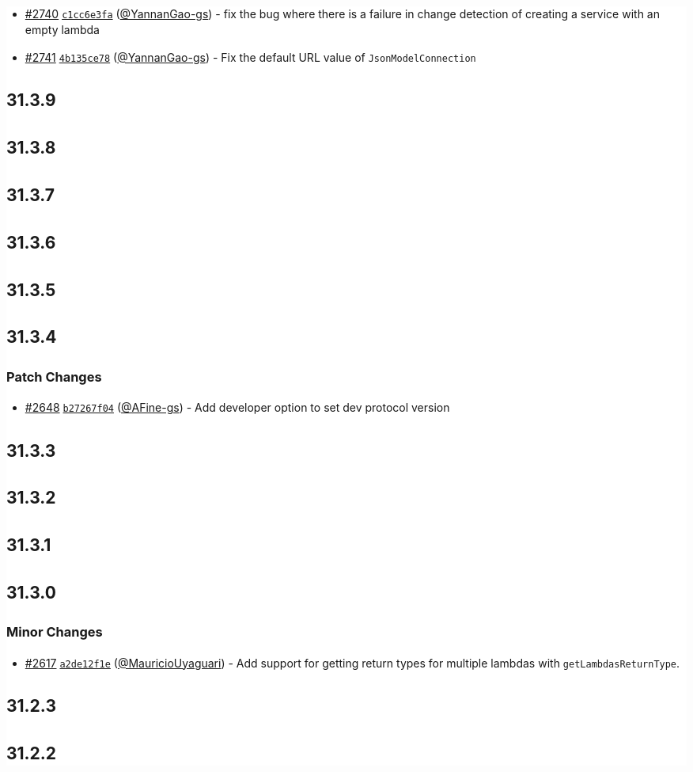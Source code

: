 - [#2740](https://github.com/finos/legend-studio/pull/2740) [`c1cc6e3fa`](https://github.com/finos/legend-studio/commit/c1cc6e3fa0d84053907581f3aa0cd05be988a224) ([@YannanGao-gs](https://github.com/YannanGao-gs)) - fix the bug where there is a failure in change detection of creating a service with an empty lambda

- [#2741](https://github.com/finos/legend-studio/pull/2741) [`4b135ce78`](https://github.com/finos/legend-studio/commit/4b135ce78ded2325fca6464ac07f35293d234c38) ([@YannanGao-gs](https://github.com/YannanGao-gs)) - Fix the default URL value of `JsonModelConnection`

## 31.3.9

## 31.3.8

## 31.3.7

## 31.3.6

## 31.3.5

## 31.3.4

### Patch Changes

- [#2648](https://github.com/finos/legend-studio/pull/2648) [`b27267f04`](https://github.com/finos/legend-studio/commit/b27267f04ec011ffbccc5cb81b17f85f44a61a0b) ([@AFine-gs](https://github.com/AFine-gs)) - Add developer option to set dev protocol version

## 31.3.3

## 31.3.2

## 31.3.1

## 31.3.0

### Minor Changes

- [#2617](https://github.com/finos/legend-studio/pull/2617) [`a2de12f1e`](https://github.com/finos/legend-studio/commit/a2de12f1e8fa16dbf8c708988f5b831b02ccb6fc) ([@MauricioUyaguari](https://github.com/MauricioUyaguari)) - Add support for getting return types for multiple lambdas with `getLambdasReturnType`.

## 31.2.3

## 31.2.2
